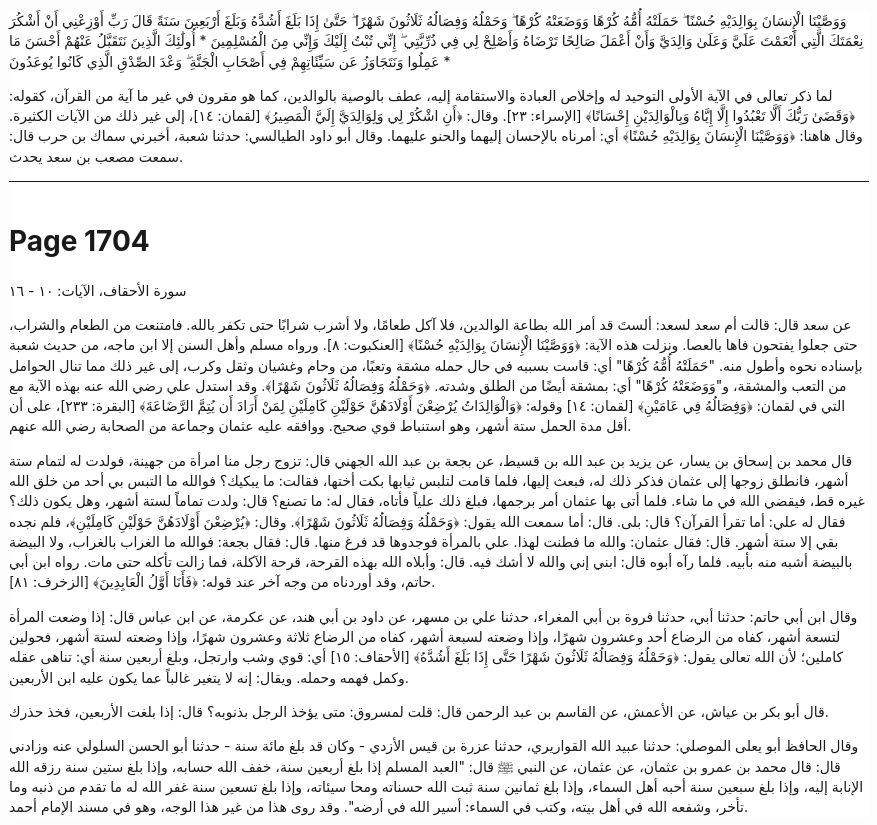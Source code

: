 
وَوَصَّيْنَا الْإِنسَانَ بِوَالِدَيْهِ حُسْنًا ۖ حَمَلَتْهُ أُمُّهُ كُرْهًا وَوَضَعَتْهُ كُرْهًا ۖ وَحَمْلُهُ وَفِصَالُهُ ثَلَاثُونَ شَهْرًا ۖ حَتَّىٰ إِذَا بَلَغَ أَشُدَّهُ وَبَلَغَ أَرْبَعِينَ سَنَةً قَالَ رَبِّ أَوْزِعْنِي أَنْ أَشْكُرَ نِعْمَتَكَ الَّتِي أَنْعَمْتَ عَلَيَّ وَعَلَىٰ وَالِدَيَّ وَأَنْ أَعْمَلَ صَالِحًا تَرْضَاهُ وَأَصْلِحْ لِي فِي ذُرِّيَّتِي ۖ إِنِّي تُبْتُ إِلَيْكَ وَإِنِّي مِنَ الْمُسْلِمِينَ * أُولَٰئِكَ الَّذِينَ نَتَقَبَّلُ عَنْهُمْ أَحْسَنَ مَا عَمِلُوا وَنَتَجَاوَزُ عَن سَيِّئَاتِهِمْ فِي أَصْحَابِ الْجَنَّةِ ۖ وَعْدَ الصِّدْقِ الَّذِي كَانُوا يُوعَدُونَ *

لما ذكر تعالى في الآية الأولى التوحيد له وإخلاص العبادة والاستقامة إليه، عطف بالوصية بالوالدين، كما هو مقرون في غير ما آية من القرآن، كقوله: ﴿وَقَضَىٰ رَبُّكَ أَلَّا تَعْبُدُوا إِلَّا إِيَّاهُ وَبِالْوَالِدَيْنِ إِحْسَانًا﴾ [الإسراء: ٢٣]. وقال: ﴿أَنِ اشْكُرْ لِي وَلِوَالِدَيَّ إِلَيَّ الْمَصِيرُ﴾ [لقمان: ١٤]، إلى غير ذلك من الآيات الكثيرة. وقال هاهنا: ﴿وَوَصَّيْنَا الْإِنسَانَ بِوَالِدَيْهِ حُسْنًا﴾ أي: أمرناه بالإحسان إليهما والحنو عليهما. وقال أبو داود الطيالسي: حدثنا شعبة، أخبرني سماك بن حرب قال: سمعت مصعب بن سعد يحدث.

---

# Page 1704

سورة الأحقاف، الآيات: ١٠ - ١٦

عن سعد قال: قالت أم سعد لسعد: ألستَ قد أمر الله بطاعة الوالدين، فلا آكل طعامًا، ولا أشرب شرابًا حتى تكفر بالله. فامتنعت من الطعام والشراب، حتى جعلوا يفتحون فاها بالعصا. ونزلت هذه الآية: ﴿وَوَصَّيْنَا الْإِنسَانَ بِوَالِدَيْهِ حُسْنًا﴾ [العنكبوت: ٨]. ورواه مسلم وأهل السنن إلا ابن ماجه، من حديث شعبة بإسناده نحوه وأطول منه. "حَمَلَتْهُ أُمُّهُ كُرْهًا" أي: قاست بسببه في حال حمله مشقة وتعبًا، من وحام وغشيان وثقل وكرب، إلى غير ذلك مما تنال الحوامل من التعب والمشقة، و"وَوَضَعَتْهُ كُرْهًا" أي: بمشقة أيضًا من الطلق وشدته. ﴿وَحَمْلُهُ وَفِصَالُهُ ثَلَاثُونَ شَهْرًا﴾. وقد استدل علي رضي الله عنه بهذه الآية مع التي في لقمان: ﴿وَفِصَالُهُ فِي عَامَيْنِ﴾ [لقمان: ١٤] وقوله: ﴿وَالْوَالِدَاتُ يُرْضِعْنَ أَوْلَادَهُنَّ حَوْلَيْنِ كَامِلَيْنِ لِمَنْ أَرَادَ أَن يُتِمَّ الرَّضَاعَةَ﴾ [البقرة: ٢٣٣]، على أن أقل مدة الحمل ستة أشهر، وهو استنباط قوي صحيح. ووافقه عليه عثمان وجماعة من الصحابة رضي الله عنهم.

قال محمد بن إسحاق بن يسار، عن يزيد بن عبد الله بن قسيط، عن بجعة بن عبد الله الجهني قال: تزوج رجل منا امرأة من جهينة، فولدت له لتمام ستة أشهر، فانطلق زوجها إلى عثمان فذكر ذلك له، فبعث إليها، فلما قامت لتلبس ثيابها بكت أختها، فقالت: ما يبكيك؟ فوالله ما التبس بي أحد من خلق الله غيره قط، فيقضي الله في ما شاء. فلما أتى بها عثمان أمر برجمها، فبلغ ذلك علياً فأتاه، فقال له: ما تصنع؟ قال: ولدت تماماً لستة أشهر، وهل يكون ذلك؟ فقال له علي: أما تقرأ القرآن؟ قال: بلى. قال: أما سمعت الله يقول: ﴿وَحَمْلُهُ وَفِصَالُهُ ثَلَاثُونَ شَهْرًا﴾. وقال: ﴿يُرْضِعْنَ أَوْلَادَهُنَّ حَوْلَيْنِ كَامِلَيْنِ﴾، فلم نجده بقي إلا ستة أشهر. قال: فقال عثمان: والله ما فطنت لهذا. علي بالمرأة فوجدوها قد فرغ منها. قال: فقال بجعة: فوالله ما الغراب بالغراب، ولا البيضة بالبيضة أشبه منه بأبيه. فلما رآه أبوه قال: ابني إني والله لا أشك فيه. قال: وأبلاه الله بهذه القرحة، قرحة الآكلة، فما زالت تأكله حتى مات. رواه ابن أبي حاتم، وقد أوردناه من وجه آخر عند قوله: ﴿فَأَنَا أَوَّلُ الْعَابِدِينَ﴾ [الزخرف: ٨١].

وقال ابن أبي حاتم: حدثنا أبي، حدثنا فروة بن أبي المغراء، حدثنا علي بن مسهر، عن داود بن أبي هند، عن عكرمة، عن ابن عباس قال: إذا وضعت المرأة لتسعة أشهر، كفاه من الرضاع أحد وعشرون شهرًا، وإذا وضعته لسبعة أشهر، كفاه من الرضاع ثلاثة وعشرون شهرًا، وإذا وضعته لستة أشهر، فحولين كاملين؛ لأن الله تعالى يقول: ﴿وَحَمْلُهُ وَفِصَالُهُ ثَلَاثُونَ شَهْرًا حَتَّى إِذَا بَلَغَ أَشُدَّهُ﴾ [الأحقاف: ١٥] أي: قوي وشب وارتجل، وبلغ أربعين سنة أي: تناهى عقله وكمل فهمه وحمله. ويقال: إنه لا يتغير غالباً عما يكون عليه ابن الأربعين.

قال أبو بكر بن عياش، عن الأعمش، عن القاسم بن عبد الرحمن قال: قلت لمسروق: متى يؤخذ الرجل بذنوبه؟ قال: إذا بلغت الأربعين، فخذ حذرك.

وقال الحافظ أبو يعلى الموصلي: حدثنا عبيد الله القواريري، حدثنا عزرة بن قيس الأزدي - وكان قد بلغ مائة سنة - حدثنا أبو الحسن السلولي عنه وزادني قال: قال محمد بن عمرو بن عثمان، عن عثمان، عن النبي ﷺ قال: "العبد المسلم إذا بلغ أربعين سنة، خفف الله حسابه، وإذا بلغ ستين سنة رزقه الله الإنابة إليه، وإذا بلغ سبعين سنة أحبه أهل السماء، وإذا بلغ ثمانين سنة ثبت الله حسناته ومحا سيئاته، وإذا بلغ تسعين سنة غفر الله له ما تقدم من ذنبه وما تأخر، وشفعه الله في أهل بيته، وكتب في السماء: أسير الله في أرضه". وقد روى هذا من غير هذا الوجه، وهو في مسند الإمام أحمد.
